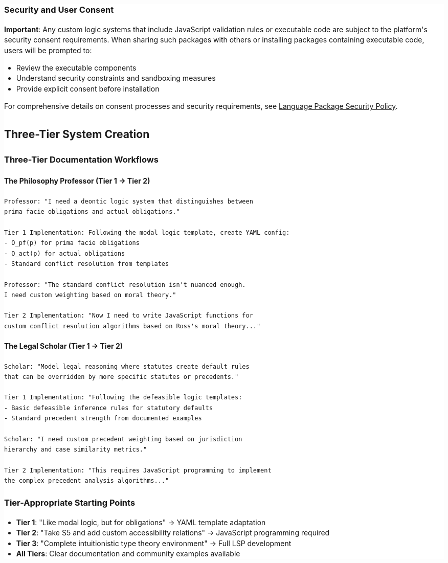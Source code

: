 ### Security and User Consent
**Important**: Any custom logic systems that include JavaScript validation rules or executable code are subject to the platform's security consent requirements. When sharing such packages with others or installing packages containing executable code, users will be prompted to:
- Review the executable components
- Understand security constraints and sandboxing measures
- Provide explicit consent before installation

For comprehensive details on consent processes and security requirements, see [Language Package Security Policy](../policies/language-package-security-policy.md).

## Three-Tier System Creation

### Three-Tier Documentation Workflows

#### The Philosophy Professor (Tier 1 → Tier 2)
```
Professor: "I need a deontic logic system that distinguishes between 
prima facie obligations and actual obligations."

Tier 1 Implementation: Following the modal logic template, create YAML config:
- O_pf(p) for prima facie obligations  
- O_act(p) for actual obligations
- Standard conflict resolution from templates

Professor: "The standard conflict resolution isn't nuanced enough. 
I need custom weighting based on moral theory."

Tier 2 Implementation: "Now I need to write JavaScript functions for 
custom conflict resolution algorithms based on Ross's moral theory..."
```

#### The Legal Scholar (Tier 1 → Tier 2)
```
Scholar: "Model legal reasoning where statutes create default rules 
that can be overridden by more specific statutes or precedents."

Tier 1 Implementation: "Following the defeasible logic templates:
- Basic defeasible inference rules for statutory defaults
- Standard precedent strength from documented examples

Scholar: "I need custom precedent weighting based on jurisdiction 
hierarchy and case similarity metrics."

Tier 2 Implementation: "This requires JavaScript programming to implement 
the complex precedent analysis algorithms..."
```

### Tier-Appropriate Starting Points
- **Tier 1**: "Like modal logic, but for obligations" → YAML template adaptation
- **Tier 2**: "Take S5 and add custom accessibility relations" → JavaScript programming required
- **Tier 3**: "Complete intuitionistic type theory environment" → Full LSP development
- **All Tiers**: Clear documentation and community examples available
